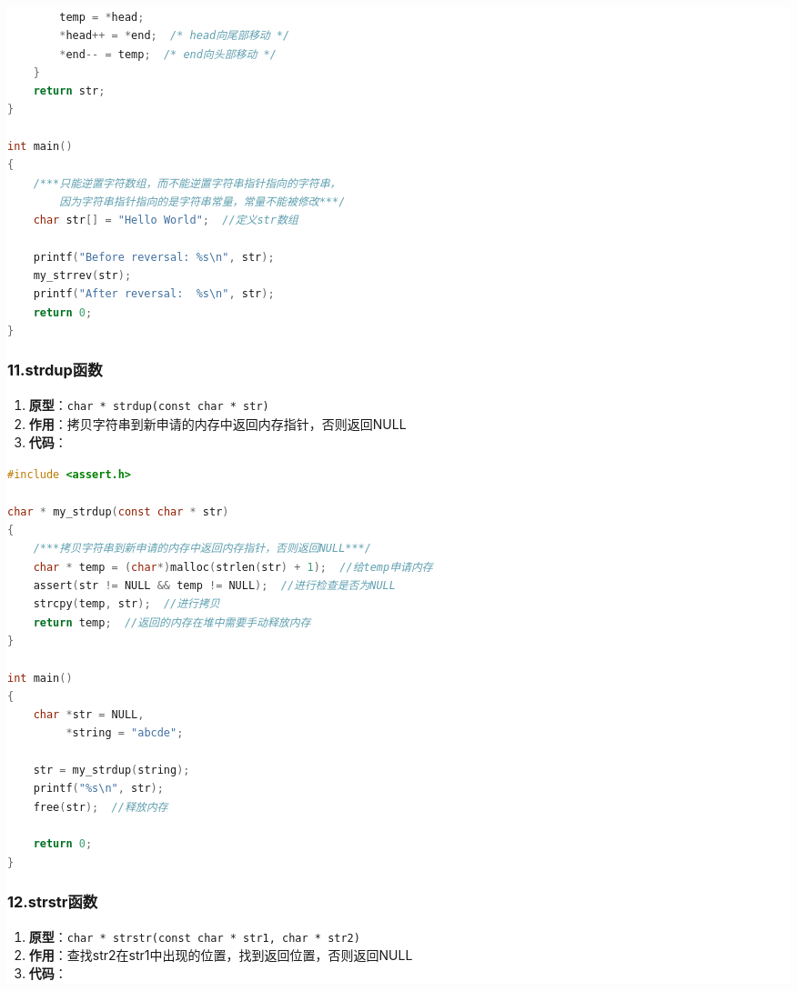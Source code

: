 ```c
		temp = *head;
		*head++ = *end;  /* head向尾部移动 */
		*end-- = temp;  /* end向头部移动 */
	}
	return str;
}

int main()
{
	/***只能逆置字符数组，而不能逆置字符串指针指向的字符串，
	    因为字符串指针指向的是字符串常量，常量不能被修改***/
	char str[] = "Hello World";  //定义str数组

   	printf("Before reversal: %s\n", str);
  	my_strrev(str);
   	printf("After reversal:  %s\n", str);
	return 0;
}
```

### 11.strdup函数
1. **原型**：`char * strdup(const char * str)`
2. **作用**：拷贝字符串到新申请的内存中返回内存指针，否则返回NULL
3. **代码**：

```c
#include <assert.h>

char * my_strdup(const char * str)
{
	/***拷贝字符串到新申请的内存中返回内存指针，否则返回NULL***/
	char * temp = (char*)malloc(strlen(str) + 1);  //给temp申请内存
	assert(str != NULL && temp != NULL);  //进行检查是否为NULL
	strcpy(temp, str);  //进行拷贝
	return temp;  //返回的内存在堆中需要手动释放内存
}

int main()
{
	char *str = NULL,
		 *string = "abcde";

    str = my_strdup(string);
    printf("%s\n", str);
    free(str);  //释放内存

	return 0;
}
```

### 12.strstr函数
1. **原型**：`char * strstr(const char * str1, char * str2)`
2. **作用**：查找str2在str1中出现的位置，找到返回位置，否则返回NULL
3. **代码**：
